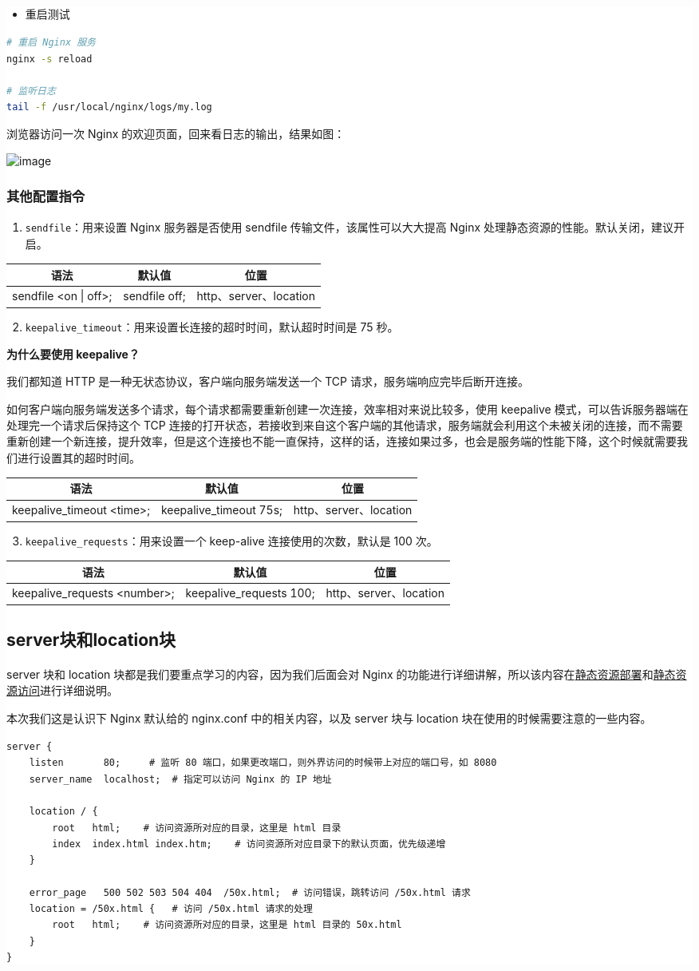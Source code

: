 + 重启测试

```sh
# 重启 Nginx 服务
nginx -s reload

# 监听日志
tail -f /usr/local/nginx/logs/my.log
```

浏览器访问一次 Nginx 的欢迎页面，回来看日志的输出，结果如图：

![image](https://cdn.staticaly.com/gh/xustudyxu/image-hosting1@master/20220728/image.2rkljjc3tlk0.webp)

### 其他配置指令

1. `sendfile`：用来设置 Nginx 服务器是否使用 sendfile 传输文件，该属性可以大大提高 Nginx 处理静态资源的性能。默认关闭，建议开启。

| 语法                  | 默认值        | 位置                   |
| --------------------- | ------------- | ---------------------- |
| sendfile <on \| off>; | sendfile off; | http、server、location |

2. `keepalive_timeout`：用来设置长连接的超时时间，默认超时时间是 75 秒。

**为什么要使用 keepalive？**

我们都知道 HTTP 是一种无状态协议，客户端向服务端发送一个 TCP 请求，服务端响应完毕后断开连接。

如何客户端向服务端发送多个请求，每个请求都需要重新创建一次连接，效率相对来说比较多，使用 keepalive 模式，可以告诉服务器端在处理完一个请求后保持这个 TCP 连接的打开状态，若接收到来自这个客户端的其他请求，服务端就会利用这个未被关闭的连接，而不需要重新创建一个新连接，提升效率，但是这个连接也不能一直保持，这样的话，连接如果过多，也会是服务端的性能下降，这个时候就需要我们进行设置其的超时时间。

| 语法                       | 默认值                 | 位置                   |
| -------------------------- | ---------------------- | ---------------------- |
| keepalive_timeout \<time>; | keepalive_timeout 75s; | http、server、location |

3. `keepalive_requests`：用来设置一个 keep-alive 连接使用的次数，默认是 100 次。

| 语法                          | 默认值                  | 位置                   |
| ----------------------------- | ----------------------- | ---------------------- |
| keepalive_requests \<number>; | keepalive_requests 100; | http、server、location |

## server块和location块

server 块和 location 块都是我们要重点学习的内容，因为我们后面会对 Nginx 的功能进行详细讲解，所以该内容在[静态资源部署](/middleware/Nginx/Nginx_Static_resource_deployment/)和[静态资源访问](/middleware/Nginx/NginxStatic_resource_access/)进行详细说明。

本次我们这是认识下 Nginx 默认给的 nginx.conf 中的相关内容，以及 server 块与 location 块在使用的时候需要注意的一些内容。

```nginx
server {
	listen       80;     # 监听 80 端口，如果更改端口，则外界访问的时候带上对应的端口号，如 8080
	server_name  localhost;  # 指定可以访问 Nginx 的 IP 地址
	
	location / {      
		root   html;    # 访问资源所对应的目录，这里是 html 目录
		index  index.html index.htm;    # 访问资源所对应目录下的默认页面，优先级递增
	}

	error_page   500 502 503 504 404  /50x.html;  # 访问错误，跳转访问 /50x.html 请求
	location = /50x.html {   # 访问 /50x.html 请求的处理
		root   html;    # 访问资源所对应的目录，这里是 html 目录的 50x.html
	}
}
```
